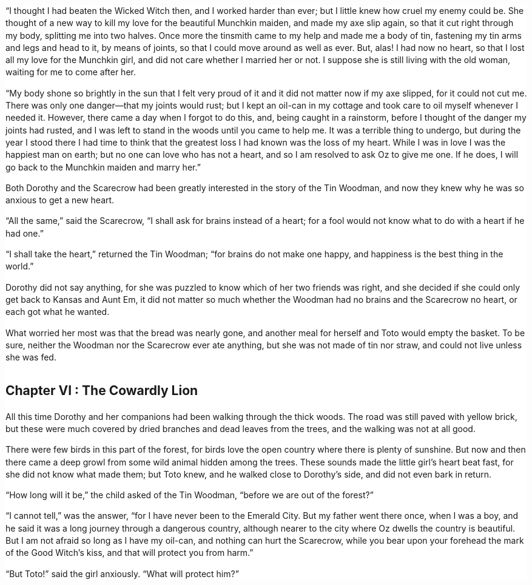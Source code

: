 “I thought I had beaten the Wicked Witch then, and I worked harder than ever; but I little knew how cruel my enemy could be. She thought of a new way to kill my love for the beautiful Munchkin maiden, and made my axe slip again, so that it cut right through my body, splitting me into two halves. Once more the tinsmith came to my help and made me a body of tin, fastening my tin arms and legs and head to it, by means of joints, so that I could move around as well as ever. But, alas! I had now no heart, so that I lost all my love for the Munchkin girl, and did not care whether I married her or not. I suppose she is still living with the old woman, waiting for me to come after her.

“My body shone so brightly in the sun that I felt very proud of it and it did not matter now if my axe slipped, for it could not cut me. There was only one danger—that my joints would rust; but I kept an oil-can in my cottage and took care to oil myself whenever I needed it. However, there came a day when I forgot to do this, and, being caught in a rainstorm, before I thought of the danger my joints had rusted, and I was left to stand in the woods until you came to help me. It was a terrible thing to undergo, but during the year I stood there I had time to think that the greatest loss I had known was the loss of my heart. While I was in love I was the happiest man on earth; but no one can love who has not a heart, and so I am resolved to ask Oz to give me one. If he does, I will go back to the Munchkin maiden and marry her.”

Both Dorothy and the Scarecrow had been greatly interested in the story of the Tin Woodman, and now they knew why he was so anxious to get a new heart.

“All the same,” said the Scarecrow, “I shall ask for brains instead of a heart; for a fool would not know what to do with a heart if he had one.”

“I shall take the heart,” returned the Tin Woodman; “for brains do not make one happy, and happiness is the best thing in the world.”

Dorothy did not say anything, for she was puzzled to know which of her two friends was right, and she decided if she could only get back to Kansas and Aunt Em, it did not matter so much whether the Woodman had no brains and the Scarecrow no heart, or each got what he wanted.

What worried her most was that the bread was nearly gone, and another meal for herself and Toto would empty the basket. To be sure, neither the Woodman nor the Scarecrow ever ate anything, but she was not made of tin nor straw, and could not live unless she was fed. 

## Chapter VI : The Cowardly Lion

 All this time Dorothy and her companions had been walking through the thick woods. The road was still paved with yellow brick, but these were much covered by dried branches and dead leaves from the trees, and the walking was not at all good.

There were few birds in this part of the forest, for birds love the open country where there is plenty of sunshine. But now and then there came a deep growl from some wild animal hidden among the trees. These sounds made the little girl’s heart beat fast, for she did not know what made them; but Toto knew, and he walked close to Dorothy’s side, and did not even bark in return.

“How long will it be,” the child asked of the Tin Woodman, “before we are out of the forest?”

“I cannot tell,” was the answer, “for I have never been to the Emerald City. But my father went there once, when I was a boy, and he said it was a long journey through a dangerous country, although nearer to the city where Oz dwells the country is beautiful. But I am not afraid so long as I have my oil-can, and nothing can hurt the Scarecrow, while you bear upon your forehead the mark of the Good Witch’s kiss, and that will protect you from harm.”

“But Toto!” said the girl anxiously. “What will protect him?”

